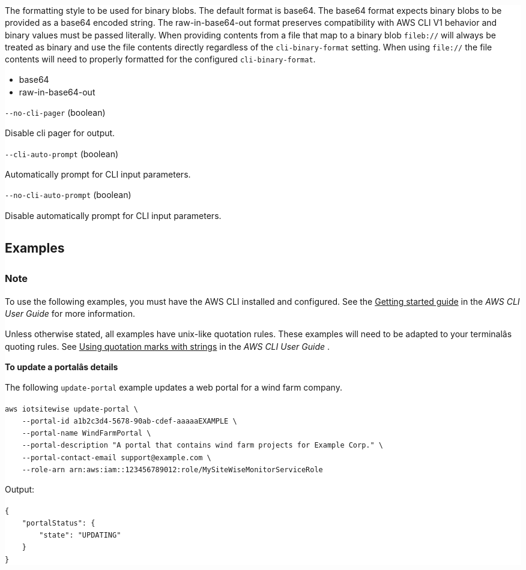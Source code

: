 The formatting style to be used for binary blobs. The default format is base64. The base64 format expects binary blobs to be provided as a base64 encoded string. The raw-in-base64-out format preserves compatibility with AWS CLI V1 behavior and binary values must be passed literally. When providing contents from a file that map to a binary blob `fileb://` will always be treated as binary and use the file contents directly regardless of the `cli-binary-format` setting. When using `file://` the file contents will need to properly formatted for the configured `cli-binary-format`.

- base64
- raw-in-base64-out

`--no-cli-pager` (boolean)

Disable cli pager for output.

`--cli-auto-prompt` (boolean)

Automatically prompt for CLI input parameters.

`--no-cli-auto-prompt` (boolean)

Disable automatically prompt for CLI input parameters.

## Examples

### Note

To use the following examples, you must have the AWS CLI installed and configured. See the [Getting started guide](https://docs.aws.amazon.com/cli/latest/userguide/cli-chap-getting-started.html) in the *AWS CLI User Guide* for more information.

Unless otherwise stated, all examples have unix-like quotation rules. These examples will need to be adapted to your terminalâs quoting rules. See [Using quotation marks with strings](https://docs.aws.amazon.com/cli/latest/userguide/cli-usage-parameters-quoting-strings.html) in the *AWS CLI User Guide* .

**To update a portalâs details**

The following `update-portal` example updates a web portal for a wind farm company.

```
aws iotsitewise update-portal \
    --portal-id a1b2c3d4-5678-90ab-cdef-aaaaaEXAMPLE \
    --portal-name WindFarmPortal \
    --portal-description "A portal that contains wind farm projects for Example Corp." \
    --portal-contact-email support@example.com \
    --role-arn arn:aws:iam::123456789012:role/MySiteWiseMonitorServiceRole
```

Output:

```
{
    "portalStatus": {
        "state": "UPDATING"
    }
}
```
